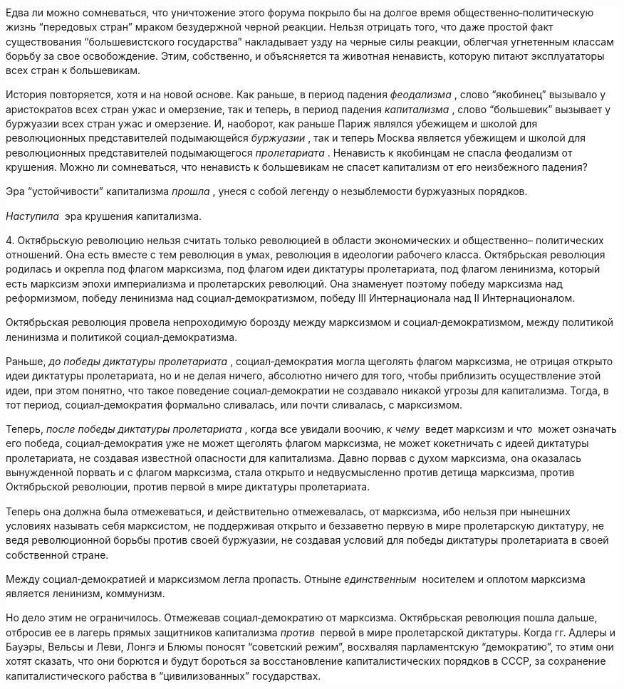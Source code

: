 Едва ли можно сомневаться, что уничтожение этого форума покрыло бы на долгое время общественно‑политическую жизнь “передовых стран” мраком безудержной черной реакции. Нельзя отрицать того, что даже простой факт существования “большевистского государства” накладывает узду на черные силы реакции, облегчая угнетенным классам борьбу за свое освобождение. Этим, собственно, и объясняется та животная ненависть, которую питают эксплуататоры всех стран к большевикам.

История повторяется, хотя и на новой основе. Как раньше, в период падения _феодализма_ , слово “якобинец” вызывало у аристократов всех стран ужас и омерзение, так и теперь, в период падения _капитализма_ , слово “большевик” вызывает у буржуазии всех стран ужас и омерзение. И, наоборот, как раньше Париж являлся убежищем и школой для революционных представителей подымающейся _буржуазии_ , так и теперь Москва является убежищем и школой для революционных представителей подымающегося _пролетариата_ . Ненависть к якобинцам не спасла феодализм от крушения. Можно ли сомневаться, что ненависть к большевикам не спасет капитализм от его неизбежного падения?

Эра “устойчивости” капитализма _прошла_ , унеся с собой легенду о незыблемости буржуазных порядков.

_Наступила_  эра крушения капитализма.

4. Октябрьскую революцию нельзя считать только революцией в области экономических и общественно– политических отношений. Она есть вместе с тем революция в умах, революция в идеологии рабочего класса. Октябрьская революция родилась и окрепла под флагом марксизма, под флагом идеи диктатуры пролетариата, под флагом ленинизма, который есть марксизм эпохи империализма и пролетарских революций. Она знаменует поэтому победу марксизма над реформизмом, победу ленинизма над социал‑демократизмом, победу III Интернационала над II Интернационалом.

Октябрьская революция провела непроходимую борозду между марксизмом и социал‑демократизмом, между политикой ленинизма и политикой социал‑демократизма.

Раньше, _до победы диктатуры пролетариата_ , социал‑демократия могла щеголять флагом марксизма, не отрицая открыто идеи диктатуры пролетариата, но и не делая ничего, абсолютно ничего для того, чтобы приблизить осуществление этой идеи, при этом понятно, что такое поведение социал‑демократии не создавало никакой угрозы для капитализма. Тогда, в тот период, социал‑демократия формально сливалась, или почти сливалась, с марксизмом.

Теперь, _после победы диктатуры пролетариата_ , когда все увидали воочию, _к чему_  ведет марксизм и _что_  может означать его победа, социал‑демократия уже не может щеголять флагом марксизма, не может кокетничать с идеей диктатуры пролетариата, не создавая известной опасности для капитализма. Давно порвав с духом марксизма, она оказалась вынужденной порвать и с флагом марксизма, стала открыто и недвусмысленно против детища марксизма, против Октябрьской революции, против первой в мире диктатуры пролетариата.

Теперь она должна была отмежеваться, и действительно отмежевалась, от марксизма, ибо нельзя при нынешних условиях называть себя марксистом, не поддерживая открыто и беззаветно первую в мире пролетарскую диктатуру, не ведя революционной борьбы против своей буржуазии, не создавая условий для победы диктатуры пролетариата в своей собственной стране.

Между социал‑демократией и марксизмом легла пропасть. Отныне _единственным_  носителем и оплотом марксизма является ленинизм, коммунизм.

Но дело этим не ограничилось. Отмежевав социал‑демократию от марксизма. Октябрьская революция пошла дальше, отбросив ее в лагерь прямых защитников капитализма _против_  первой в мире пролетарской диктатуры. Когда гг. Адлеры и Бауэры, Вельсы и Леви, Лонгэ и Блюмы поносят “советский режим”, восхваляя парламентскую “демократию”, то этим они хотят сказать, что они борются и будут бороться за восстановление капиталистических порядков в СССР, за сохранение капиталистического рабства в “цивилизованных” государствах.
